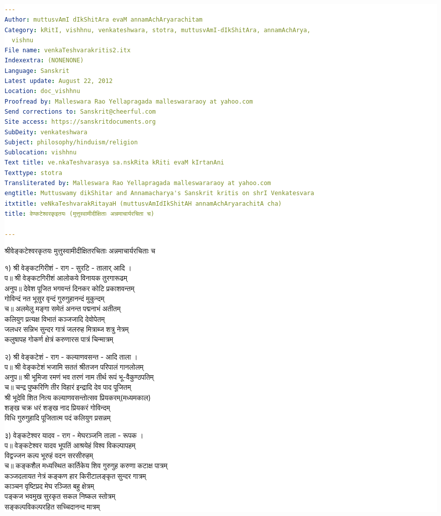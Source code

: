 ```yaml
---
Author: muttusvAmI dIkShitAra evaM annamAchAryarachitam
Category: kRitI, vishhnu, venkateshwara, stotra, muttusvAmI-dIkShitAra, annamAchArya,
  vishnu
File name: venkaTeshvarakritis2.itx
Indexextra: (NONENONE)
Language: Sanskrit
Latest update: August 22, 2012
Location: doc_vishhnu
Proofread by: Malleswara Rao Yellapragada malleswararaoy at yahoo.com
Send corrections to: Sanskrit@cheerful.com
Site access: https://sanskritdocuments.org
SubDeity: venkateshwara
Subject: philosophy/hinduism/religion
Sublocation: vishhnu
Text title: ve.nkaTeshvarasya sa.nskRita kRiti evaM kIrtanAni
Texttype: stotra
Transliterated by: Malleswara Rao Yellapragada malleswararaoy at yahoo.com
engtitle: Muttuswamy dikShitar and Annamacharya's Sanskrit kritis on shrI Venkatesvara
itxtitle: veNkaTeshvarakRitayaH (muttusvAmIdIkShitAH annamAchAryarachitA cha)
title: वेण्कटेश्वरकृइतयः (मुत्तुस्वामीदीक्षिताः अन्नमाचार्यरचिता च)

---
```

  
 श्रीवेङ्कटेश्वरकृतयः मुत्तुस्वामीदीक्षितरचिताः अन्नमाचार्यरचिताः च   
  
१) श्री वेङ्कटगिरीशं  - राग - सुरटि  - तालार् आदि ।  
प॥ श्री वेङ्कटगिरीशं आलोकये विनायक तुरगारूढम्  
अनुप॥ देवेश पूजित भगवन्तं दिनकर कोटि प्रकाशवन्तम्  
      गोविन्दं नत भूसुर वृन्दं गुरुगुहानन्दं मुकुन्दम्  
च॥ अलमेलु मङ्गा समेतं अनन्त पद्मनाभं अतीतम्  
      कलियुग प्रत्यक्ष विभातं कञ्जजादि देवोपेतम्  
      जलधर सन्निभ सुन्दर गात्रं जलरुह मित्राब्ज शत्रु नेत्रम्  
      कलुषापह गोकर्ण क्षेत्रं करुणारस पात्रं चिन्मात्रम्  
  
  
  
२) श्री वेङ्कटेशं  - राग - कल्याणवसन्त  - आदि ताला ।  
प॥ श्री वेङ्कटेशं भजामि सततं श्रीतजन परिपालं गानलोलम्  
अनुप॥ श्री भूमिजा रमणं भव तरणं नाम तीर्थ रूपं भू-वैकुण्ठपतिम्  
च॥ चन्द्र पुष्करिणि तीर विहारं इन्द्रादि देव पाद पूजितम्  
      श्री भूदेवि शित नित्य कल्याणवसन्तोत्सव प्रियकरम्(मध्यमकाल)  
      शङ्ख चक्र धरं शङ्ख नाद प्रियकरं गोविन्दम्  
      विधि गुरुगुहादि पूजितात्म पदं कलियुग प्रसन्नम्  
  
  
  
३) वेङ्कटेश्वर यादव  - राग - मेघरञ्जनि ताला - रूपक ।  
प॥ वेङ्कटेश्वर यादव भूपतिं आश्रयेहं विश्व विकल्पापहम्  
      विद्वज्जन कल्प भूरुहं वदन सरसीरुहम्  
च॥ कङ्कशैल मध्यस्थित कार्तिकेय शिव गुरुगुह करुणा कटाक्ष पात्रम्  
      कञ्जदलायत नेत्रं कङ्कण हार किरीटालङ्कृत सुन्दर गात्रम्  
      काञ्चन वृष्टिप्रद मेघ रञ्जित बहु क्षेत्रम्  
      पङ्कज भवमुख सुरकृत सकल निष्कल स्तोत्रम्  
      सङ्कल्पविकल्परहित सच्चिदानन्द मात्रम्  
  